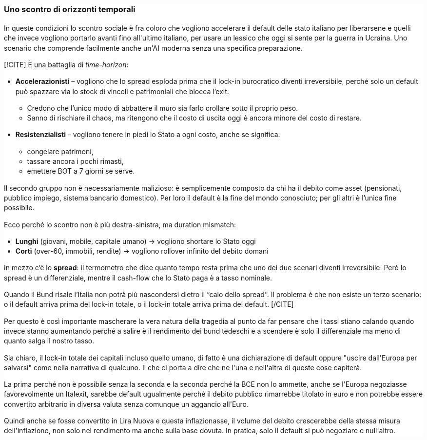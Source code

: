 
### Uno scontro di orizzonti temporali

In queste condizioni lo scontro sociale è fra coloro che vogliono accelerare il default delle stato italiano per liberarsene e quelli che invece vogliono portarlo avanti fino all'ultimo italiano, per usare un lessico che oggi si sente per la guerra in Ucraina. Uno scenario che comprende facilmente anche un'AI moderna senza una specifica preparazione.

[!CITE]
È una battaglia di *time-horizon*:

- **Accelerazionisti** – vogliono che lo spread esploda prima che il lock-in burocratico diventi irreversibile, perché solo un default può spazzare via lo stock di vincoli e patrimoniali che blocca l’exit.
  - Credono che l’unico modo di abbattere il muro sia farlo crollare sotto il proprio peso.
  - Sanno di rischiare il chaos, ma ritengono che il costo di uscita oggi è ancora minore del costo di restare.

- **Resistenzialisti** – vogliono tenere in piedi lo Stato a ogni costo, anche se significa:
  - congelare patrimoni,
  - tassare ancora i pochi rimasti,
  - emettere BOT a 7 giorni se serve.

Il secondo gruppo non è necessariamente malizioso: è semplicemente composto da chi ha il debito come asset (pensionati, pubblico impiego, sistema bancario domestico). Per loro il default è la fine del mondo conosciuto; per gli altri è l’unica fine possibile.

Ecco perché lo scontro non è più destra-sinistra, ma duration mismatch:

- **Lunghi** (giovani, mobile, capitale umano) → vogliono shortare lo Stato oggi
- **Corti** (over-60, immobili, rendite) → vogliono rollover infinito del debito domani

In mezzo c’è lo **spread**: il termometro che dice quanto tempo resta prima che uno dei due scenari diventi irreversibile. Però lo spread è un differenziale, mentre il cash-flow che lo Stato paga è a tasso nominale.

Quando il Bund risale l’Italia non potrà più nascondersi dietro il “calo dello spread”. Il problema è che non esiste un terzo scenario: o il default arriva prima del lock-in totale, o il lock-in totale arriva prima del default.
[/CITE]

Per questo è così importante mascherare la vera natura della tragedia al punto da far pensare che i tassi stiano calando quando invece stanno aumentando perché a salire è il rendimento dei bund tedeschi e a scendere è solo il differenziale ma meno di quanto salga il nostro tasso.

Sia chiaro, il lock-in totale dei capitali incluso quello umano, di fatto è una dichiarazione di default oppure "uscire dall'Europa per salvarsi" come nella narrativa di qualcuno. Il che ci porta a dire che ne l'una e nell'altra di queste cose capiterà.

La prima perché non è possibile senza la seconda e la seconda perché la BCE non lo ammette, anche se l'Europa negoziasse favorevolmente un Italexit, sarebbe default ugualmente perché il debito pubblico rimarrebbe titolato in euro e non potrebbe essere convertito arbitrario in diversa valuta senza comunque un aggancio all'Euro.  

Quindi anche se fosse convertito in Lira Nuova e questa inflazionasse, il volume del debito crescerebbe della stessa misura dell'inflazione, non solo nel rendimento ma anche sulla base dovuta. In pratica, solo il default si può negoziare e null'altro.
